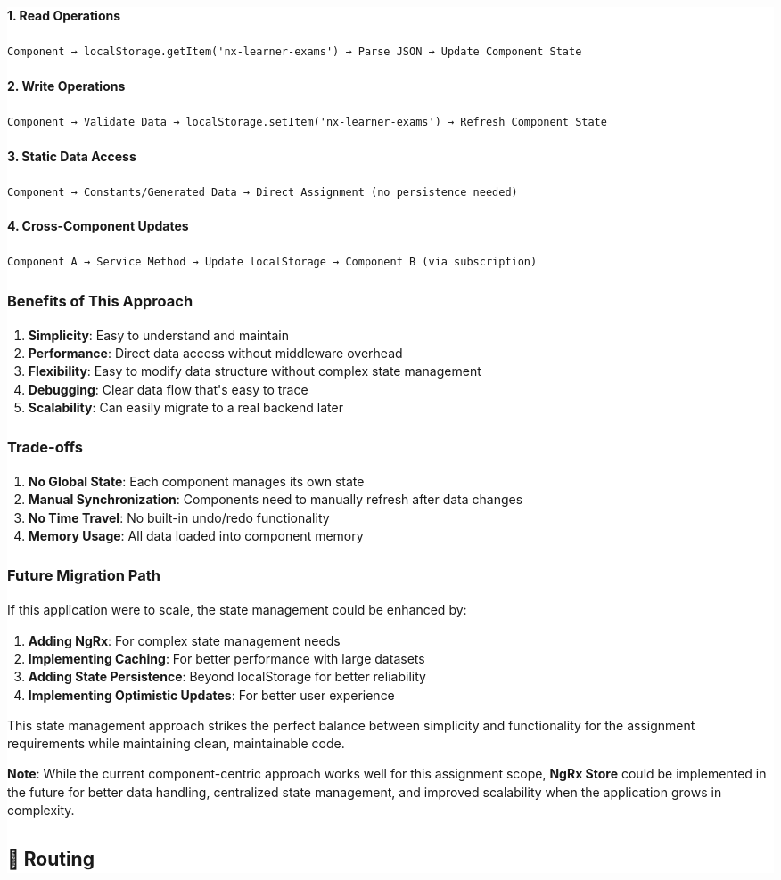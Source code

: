 #### 1. **Read Operations**

```
Component → localStorage.getItem('nx-learner-exams') → Parse JSON → Update Component State
```

#### 2. **Write Operations**

```
Component → Validate Data → localStorage.setItem('nx-learner-exams') → Refresh Component State
```

#### 3. **Static Data Access**

```
Component → Constants/Generated Data → Direct Assignment (no persistence needed)
```

#### 4. **Cross-Component Updates**

```
Component A → Service Method → Update localStorage → Component B (via subscription)
```

### Benefits of This Approach

1. **Simplicity**: Easy to understand and maintain
2. **Performance**: Direct data access without middleware overhead
3. **Flexibility**: Easy to modify data structure without complex state management
4. **Debugging**: Clear data flow that's easy to trace
5. **Scalability**: Can easily migrate to a real backend later

### Trade-offs

1. **No Global State**: Each component manages its own state
2. **Manual Synchronization**: Components need to manually refresh after data changes
3. **No Time Travel**: No built-in undo/redo functionality
4. **Memory Usage**: All data loaded into component memory

### Future Migration Path

If this application were to scale, the state management could be enhanced by:

1. **Adding NgRx**: For complex state management needs
2. **Implementing Caching**: For better performance with large datasets
3. **Adding State Persistence**: Beyond localStorage for better reliability
4. **Implementing Optimistic Updates**: For better user experience

This state management approach strikes the perfect balance between simplicity and functionality for the assignment requirements while maintaining clean, maintainable code.

**Note**: While the current component-centric approach works well for this assignment scope, **NgRx Store** could be implemented in the future for better data handling, centralized state management, and improved scalability when the application grows in complexity.

## 🚦 Routing
